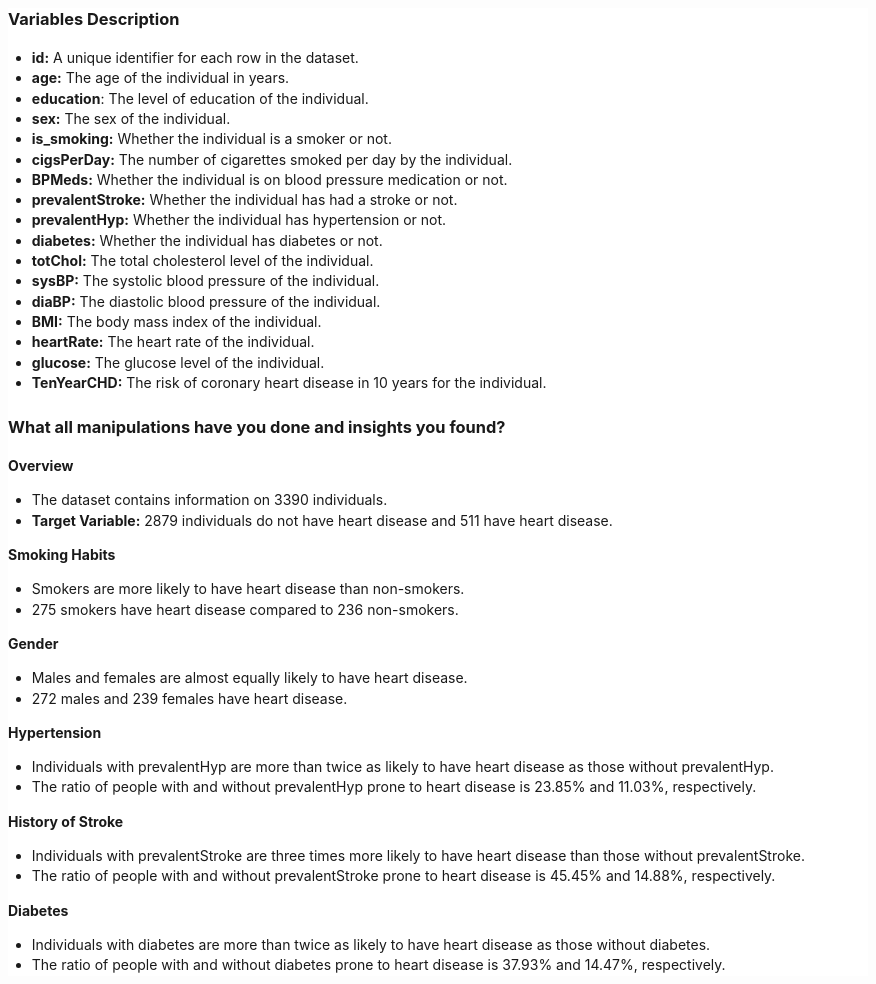 ### Variables Description 

- **id:** A unique identifier for each row in the dataset.
- **age:** The age of the individual in years.
- **education**: The level of education of the individual.
- **sex:** The sex of the individual.
- **is_smoking:** Whether the individual is a smoker or not.
- **cigsPerDay:** The number of cigarettes smoked per day by the individual.
- **BPMeds:** Whether the individual is on blood pressure medication or not.
- **prevalentStroke:** Whether the individual has had a stroke or not.
- **prevalentHyp:** Whether the individual has hypertension or not.
- **diabetes:** Whether the individual has diabetes or not.
- **totChol:** The total cholesterol level of the individual.
- **sysBP:** The systolic blood pressure of the individual.
- **diaBP:** The diastolic blood pressure of the individual.
- **BMI:** The body mass index of the individual.
- **heartRate:** The heart rate of the individual.
- **glucose:** The glucose level of the individual.
- **TenYearCHD:** The risk of coronary heart disease in 10 years for the individual.

### What all manipulations have you done and insights you found?


**Overview**
- The dataset contains information on 3390 individuals.
- **Target Variable:** 2879 individuals do not have heart disease and 511 have heart disease.

**Smoking Habits**
- Smokers are more likely to have heart disease than non-smokers.
- 275 smokers have heart disease compared to 236 non-smokers.

**Gender**
- Males and females are almost equally likely to have heart disease.
- 272 males and 239 females have heart disease.

**Hypertension**
- Individuals with prevalentHyp are more than twice as likely to have heart disease as those without prevalentHyp.
- The ratio of people with and without prevalentHyp prone to heart disease is 23.85% and 11.03%, respectively.

**History of Stroke**
- Individuals with prevalentStroke are three times more likely to have heart disease than those without prevalentStroke.
- The ratio of people with and without prevalentStroke prone to heart disease is 45.45% and 14.88%, respectively.

**Diabetes**
- Individuals with diabetes are more than twice as likely to have heart disease as those without diabetes.
- The ratio of people with and without diabetes prone to heart disease is 37.93% and 14.47%, respectively.
